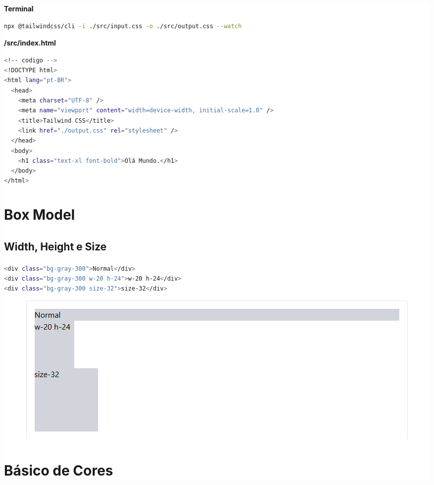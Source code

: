 **Terminal**

```bash
npx @tailwindcss/cli -i ./src/input.css -o ./src/output.css --watch
```

**/src/index.html**

```bash
<!-- codigo -->
<!DOCTYPE html>
<html lang="pt-BR">
  <head>
    <meta charset="UTF-8" />
    <meta name="viewport" content="width=device-width, initial-scale=1.0" />
    <title>Tailwind CSS</title>
    <link href="./output.css" rel="stylesheet" />
  </head>
  <body>
    <h1 class="text-xl font-bold">Olá Mundo.</h1>
  </body>
</html>
```

# Box Model

## Width, Height e Size

```bash
<div class="bg-gray-300">Normal</div>
<div class="bg-gray-300 w-20 h-24">w-20 h-24</div>
<div class="bg-gray-300 size-32">size-32</div>
```

<p align="center">
  <img src="./imgReadme/boxshadow1.png" alt="Texto alternativo" />
</p>

# Básico de Cores
